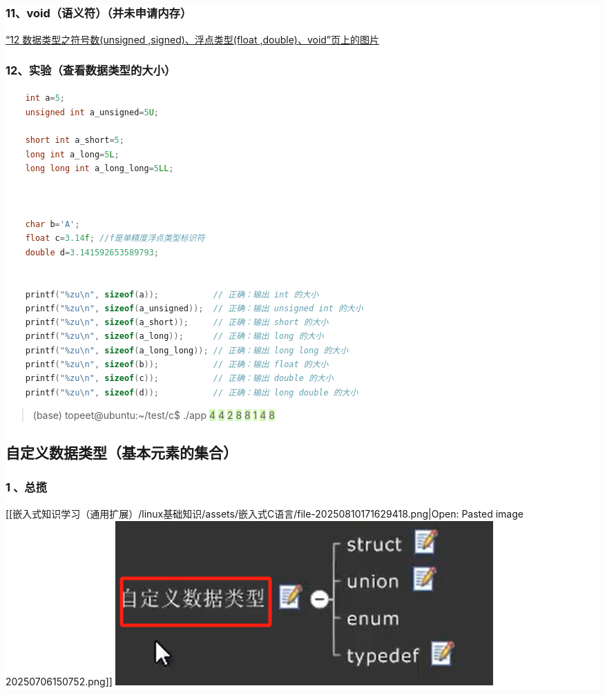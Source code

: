 
### 11、void（语义符）（并未申请内存）
[“12 数据类型之符号数(unsigned ,signed)、浮点类型(float ,double)、void”页上的图片](onenote:#12%20数据类型之符号数\(unsigned%20,signed\)、浮点类型\(float%20,double\)、void&section-id={2C7898E3-CF4E-4DD6-BB38-515BCA6A7286}&page-id={512AEE79-1675-4587-BD34-A4429F249875}&object-id={58A89822-FC44-4F7F-BB3D-8A8AE083EF68}&4E&base-path=https://d.docs.live.net/52d4b76bb0ffcf51/Documents/\(RK3568\)Linux驱动开发/嵌入式C语言/嵌入式C语言.one)

### 12、实验（查看数据类型的大小）
```c
    int a=5;
    unsigned int a_unsigned=5U;

    short int a_short=5;
    long int a_long=5L;
    long long int a_long_long=5LL;
    


    char b='A';
    float c=3.14f; //f是​​单精度浮点类型标识符​​
    double d=3.141592653589793;


    printf("%zu\n", sizeof(a));           // 正确：输出 int 的大小
    printf("%zu\n", sizeof(a_unsigned));  // 正确：输出 unsigned int 的大小
    printf("%zu\n", sizeof(a_short));     // 正确：输出 short 的大小
    printf("%zu\n", sizeof(a_long));      // 正确：输出 long 的大小
    printf("%zu\n", sizeof(a_long_long)); // 正确：输出 long long 的大小
    printf("%zu\n", sizeof(b));           // 正确：输出 float 的大小
    printf("%zu\n", sizeof(c));           // 正确：输出 double 的大小
    printf("%zu\n", sizeof(d));           // 正确：输出 long double 的大小
```
> (base) topeet@ubuntu:~/test/c$ ./app
> <span style="background:#d3f8b6">4</span>
> <span style="background:#d3f8b6">4</span>
> <span style="background:#d3f8b6">2</span>
> <span style="background:#d3f8b6">8</span>
> <span style="background:#d3f8b6">8</span>
> <span style="background:#d3f8b6">1</span>
> <span style="background:#d3f8b6">4</span>
> <span style="background:#d3f8b6">8</span>
> 




## 自定义数据类型（基本元素的集合）
### 1 、总揽
[[嵌入式知识学习（通用扩展）/linux基础知识/assets/嵌入式C语言/file-20250810171629418.png|Open: Pasted image 20250706150752.png]]
![RK3568（linux学习）/linux基础知识学习/assets/嵌入式C语言/file-20250810171629418.png](嵌入式知识学习（通用扩展）/linux基础知识/assets/嵌入式C语言/file-20250810171629418.png)